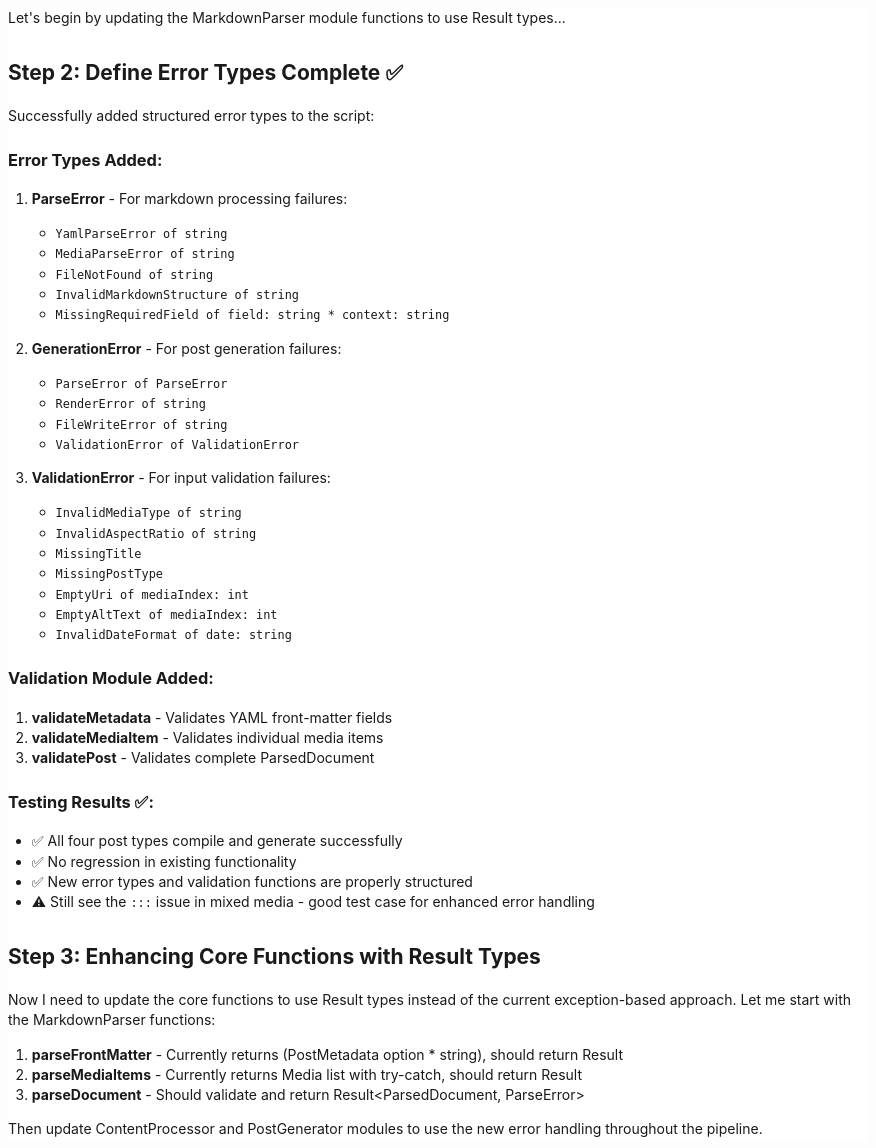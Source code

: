 Let's begin by updating the MarkdownParser module functions to use Result types...

## Step 2: Define Error Types Complete ✅

Successfully added structured error types to the script:

### Error Types Added:
1. **ParseError** - For markdown processing failures:
   - `YamlParseError of string`
   - `MediaParseError of string`  
   - `FileNotFound of string`
   - `InvalidMarkdownStructure of string`
   - `MissingRequiredField of field: string * context: string`

2. **GenerationError** - For post generation failures:
   - `ParseError of ParseError`
   - `RenderError of string`
   - `FileWriteError of string`
   - `ValidationError of ValidationError`

3. **ValidationError** - For input validation failures:
   - `InvalidMediaType of string`
   - `InvalidAspectRatio of string`
   - `MissingTitle`
   - `MissingPostType`
   - `EmptyUri of mediaIndex: int`
   - `EmptyAltText of mediaIndex: int`
   - `InvalidDateFormat of date: string`

### Validation Module Added:
1. **validateMetadata** - Validates YAML front-matter fields
2. **validateMediaItem** - Validates individual media items 
3. **validatePost** - Validates complete ParsedDocument

### Testing Results ✅:
- ✅ All four post types compile and generate successfully
- ✅ No regression in existing functionality  
- ✅ New error types and validation functions are properly structured
- ⚠️ Still see the `:::` issue in mixed media - good test case for enhanced error handling

## Step 3: Enhancing Core Functions with Result Types

Now I need to update the core functions to use Result types instead of the current exception-based approach. Let me start with the MarkdownParser functions:

1. **parseFrontMatter** - Currently returns (PostMetadata option * string), should return Result
2. **parseMediaItems** - Currently returns Media list with try-catch, should return Result  
3. **parseDocument** - Should validate and return Result<ParsedDocument, ParseError>

Then update ContentProcessor and PostGenerator modules to use the new error handling throughout the pipeline.
